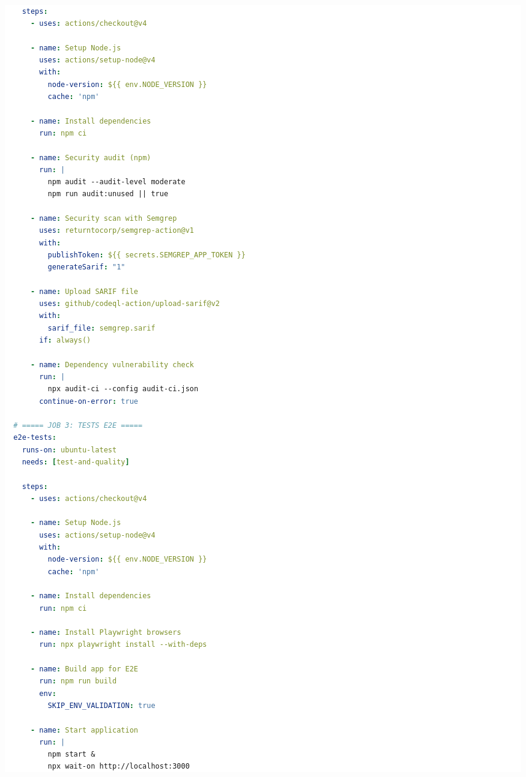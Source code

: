 ```yaml
    steps:
      - uses: actions/checkout@v4
      
      - name: Setup Node.js
        uses: actions/setup-node@v4
        with:
          node-version: ${{ env.NODE_VERSION }}
          cache: 'npm'
          
      - name: Install dependencies
        run: npm ci
        
      - name: Security audit (npm)
        run: |
          npm audit --audit-level moderate
          npm run audit:unused || true
          
      - name: Security scan with Semgrep
        uses: returntocorp/semgrep-action@v1
        with:
          publishToken: ${{ secrets.SEMGREP_APP_TOKEN }}
          generateSarif: "1"
          
      - name: Upload SARIF file
        uses: github/codeql-action/upload-sarif@v2
        with:
          sarif_file: semgrep.sarif
        if: always()
        
      - name: Dependency vulnerability check
        run: |
          npx audit-ci --config audit-ci.json
        continue-on-error: true
        
  # ===== JOB 3: TESTS E2E =====
  e2e-tests:
    runs-on: ubuntu-latest
    needs: [test-and-quality]
    
    steps:
      - uses: actions/checkout@v4
      
      - name: Setup Node.js
        uses: actions/setup-node@v4
        with:
          node-version: ${{ env.NODE_VERSION }}
          cache: 'npm'
          
      - name: Install dependencies
        run: npm ci
        
      - name: Install Playwright browsers
        run: npx playwright install --with-deps
        
      - name: Build app for E2E
        run: npm run build
        env:
          SKIP_ENV_VALIDATION: true
          
      - name: Start application
        run: |
          npm start &
          npx wait-on http://localhost:3000
```